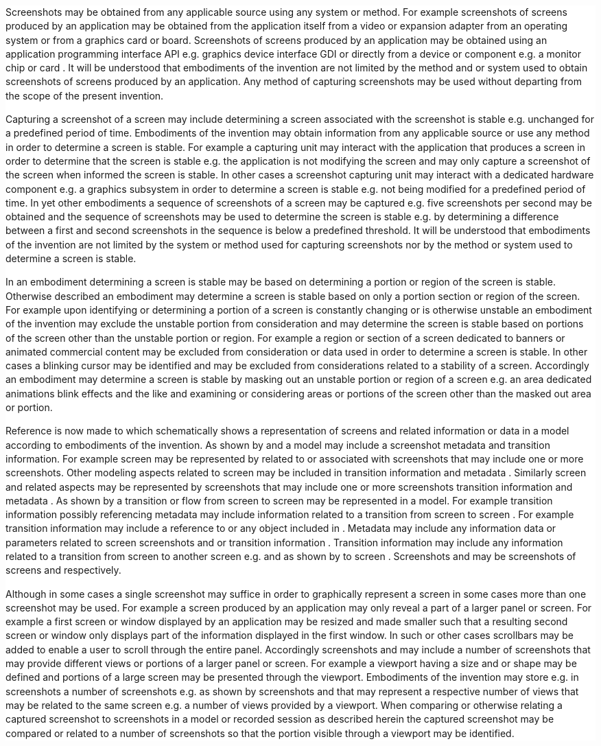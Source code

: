 Screenshots may be obtained from any applicable source using any system or method. For example screenshots of screens produced by an application may be obtained from the application itself from a video or expansion adapter from an operating system or from a graphics card or board. Screenshots of screens produced by an application may be obtained using an application programming interface API e.g. graphics device interface GDI or directly from a device or component e.g. a monitor chip or card . It will be understood that embodiments of the invention are not limited by the method and or system used to obtain screenshots of screens produced by an application. Any method of capturing screenshots may be used without departing from the scope of the present invention.

Capturing a screenshot of a screen may include determining a screen associated with the screenshot is stable e.g. unchanged for a predefined period of time. Embodiments of the invention may obtain information from any applicable source or use any method in order to determine a screen is stable. For example a capturing unit may interact with the application that produces a screen in order to determine that the screen is stable e.g. the application is not modifying the screen and may only capture a screenshot of the screen when informed the screen is stable. In other cases a screenshot capturing unit may interact with a dedicated hardware component e.g. a graphics subsystem in order to determine a screen is stable e.g. not being modified for a predefined period of time. In yet other embodiments a sequence of screenshots of a screen may be captured e.g. five screenshots per second may be obtained and the sequence of screenshots may be used to determine the screen is stable e.g. by determining a difference between a first and second screenshots in the sequence is below a predefined threshold. It will be understood that embodiments of the invention are not limited by the system or method used for capturing screenshots nor by the method or system used to determine a screen is stable.

In an embodiment determining a screen is stable may be based on determining a portion or region of the screen is stable. Otherwise described an embodiment may determine a screen is stable based on only a portion section or region of the screen. For example upon identifying or determining a portion of a screen is constantly changing or is otherwise unstable an embodiment of the invention may exclude the unstable portion from consideration and may determine the screen is stable based on portions of the screen other than the unstable portion or region. For example a region or section of a screen dedicated to banners or animated commercial content may be excluded from consideration or data used in order to determine a screen is stable. In other cases a blinking cursor may be identified and may be excluded from considerations related to a stability of a screen. Accordingly an embodiment may determine a screen is stable by masking out an unstable portion or region of a screen e.g. an area dedicated animations blink effects and the like and examining or considering areas or portions of the screen other than the masked out area or portion.

Reference is now made to which schematically shows a representation of screens and related information or data in a model according to embodiments of the invention. As shown by and a model may include a screenshot metadata and transition information. For example screen may be represented by related to or associated with screenshots that may include one or more screenshots. Other modeling aspects related to screen may be included in transition information and metadata . Similarly screen and related aspects may be represented by screenshots that may include one or more screenshots transition information and metadata . As shown by a transition or flow from screen to screen may be represented in a model. For example transition information possibly referencing metadata may include information related to a transition from screen to screen . For example transition information may include a reference to or any object included in . Metadata may include any information data or parameters related to screen screenshots and or transition information . Transition information may include any information related to a transition from screen to another screen e.g. and as shown by to screen . Screenshots and may be screenshots of screens and respectively.

Although in some cases a single screenshot may suffice in order to graphically represent a screen in some cases more than one screenshot may be used. For example a screen produced by an application may only reveal a part of a larger panel or screen. For example a first screen or window displayed by an application may be resized and made smaller such that a resulting second screen or window only displays part of the information displayed in the first window. In such or other cases scrollbars may be added to enable a user to scroll through the entire panel. Accordingly screenshots and may include a number of screenshots that may provide different views or portions of a larger panel or screen. For example a viewport having a size and or shape may be defined and portions of a large screen may be presented through the viewport. Embodiments of the invention may store e.g. in screenshots a number of screenshots e.g. as shown by screenshots and that may represent a respective number of views that may be related to the same screen e.g. a number of views provided by a viewport. When comparing or otherwise relating a captured screenshot to screenshots in a model or recorded session as described herein the captured screenshot may be compared or related to a number of screenshots so that the portion visible through a viewport may be identified.
